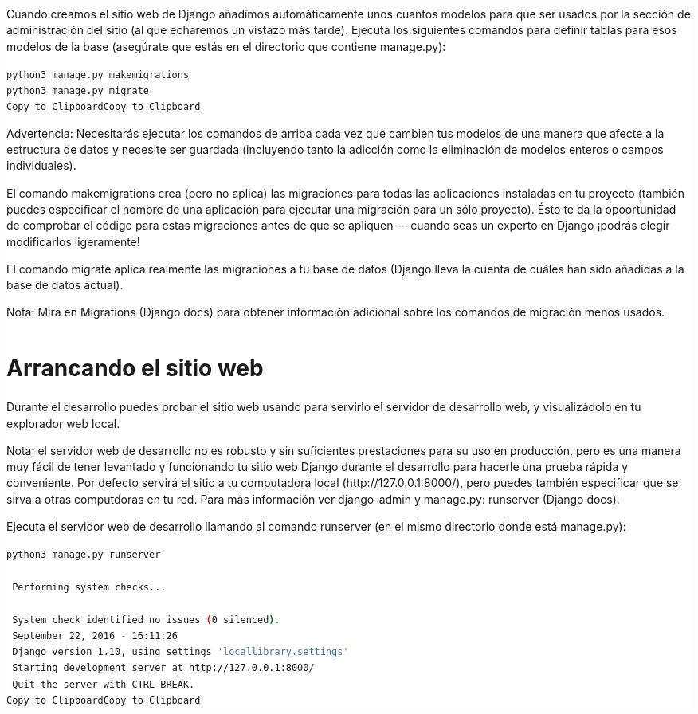 Cuando creamos el sitio web de Django añadimos automáticamente unos cuantos modelos para que ser usados por la sección de 
administración del sitio (al que echaremos un vistazo más tarde). Ejecuta los siguientes comandos para definir tablas para esos 
modelos de la base (asegúrate que estás en el directorio que contiene manage.py):

```bash
python3 manage.py makemigrations
python3 manage.py migrate
Copy to ClipboardCopy to Clipboard
```

Advertencia: Necesitarás ejecutar los comandos de arriba cada vez que cambien tus modelos de una manera que afecte a la estructura de 
datos y necesite ser guardada (incluyendo tanto la adicción como la eliminación de modelos enteros o campos individuales).

El comando makemigrations crea (pero no aplica) las migraciones para todas las aplicaciones instaladas en tu proyecto (también puedes 
especificar el nombre de una aplicación para ejecutar una migración para un sólo proyecto). Ésto te da la opoortunidad de comprobar 
el código para estas migraciones antes de que se apliquen — cuando seas un experto en Django ¡podrás elegir modificarlos ligeramente!

El comando migrate aplica realmente las migraciones a tu base de datos (Django lleva la cuenta de cuáles han sido añadidas a la base 
de datos actual).

Nota: Mira en Migrations (Django docs) para obtener información adicional sobre los comandos de migración menos usados.

# Arrancando el sitio web

Durante el desarrollo puedes probar el sitio web usando para servirlo el servidor de desarrollo web, y visualizádolo en tu explorador 
web local.

Nota: el servidor web de desarrollo no es robusto y sin suficientes prestaciones para su uso en producción, pero es una manera muy 
fácil de tener levantado y funcionando tu sitio web Django durante el desarrollo para hacerle una prueba rápida y conveniente. Por 
defecto servirá el sitio a tu computadora local (http://127.0.0.1:8000/), pero puedes también especificar que se sirva a otras 
computdoras en tu red. Para más información ver django-admin y manage.py: runserver (Django docs).

Ejecuta el servidor web de desarrollo llamando al comando runserver (en el mismo directorio donde está manage.py):

```bash
python3 manage.py runserver

 Performing system checks...

 System check identified no issues (0 silenced).
 September 22, 2016 - 16:11:26
 Django version 1.10, using settings 'locallibrary.settings'
 Starting development server at http://127.0.0.1:8000/
 Quit the server with CTRL-BREAK.
Copy to ClipboardCopy to Clipboard
```

